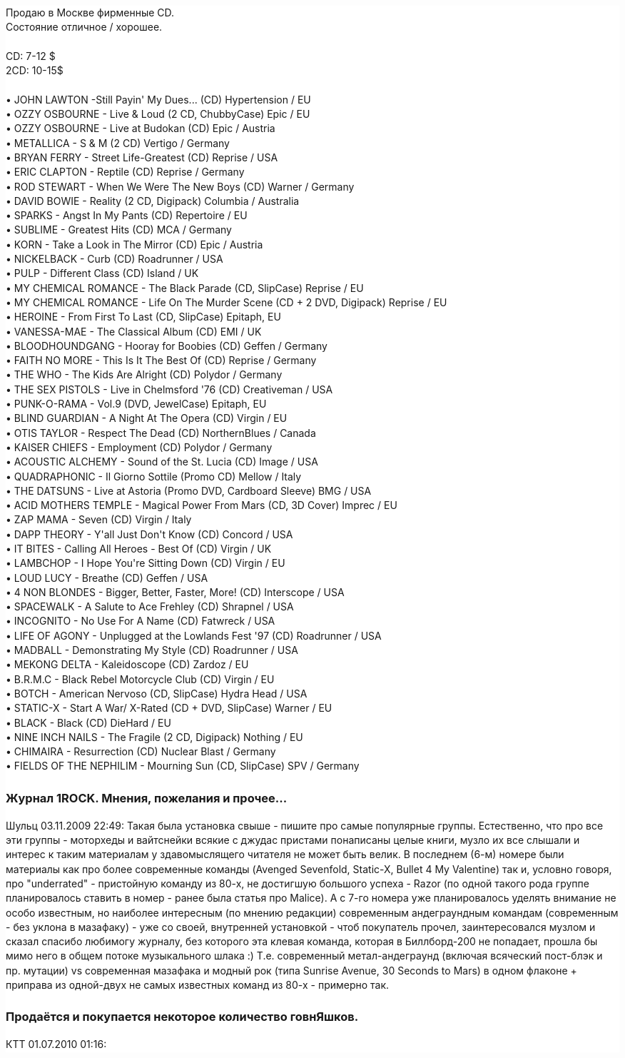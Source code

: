 Продаю в Москве фирменные CD.  <BR>Состояние отличное / хорошее. <BR><BR>CD: 7-12 $ <BR>2CD: 10-15$<BR><BR>	•	JOHN LAWTON -Still Payin' My Dues... (CD) Hypertension / EU<BR>	•	OZZY OSBOURNE - Live & Loud (2 CD, ChubbyCase) Epic / EU<BR>	•	OZZY OSBOURNE - Live at Budokan (CD) Epic / Austria<BR>	•	METALLICA - S & M (2 CD) Vertigo / Germany<BR>	•	BRYAN FERRY - Street Life-Greatest (CD) Reprise / USA<BR>	•	ERIC CLAPTON - Reptile (CD) Reprise / Germany<BR>	•	ROD STEWART - When We Were The New Boys (CD) Warner / Germany<BR>	•	DAVID BOWIE - Reality (2 CD, Digipack) Columbia / Australia<BR>	•	SPARKS - Angst In My Pants (CD) Repertoire / EU<BR>	•	SUBLIME - Greatest Hits (CD) MCA / Germany<BR>	•	KORN - Take a Look in The Mirror (CD) Epic / Austria<BR>	•	NICKELBACK - Curb (CD) Roadrunner / USA<BR>	•	PULP - Different Class (CD) Island / UK<BR>	•	MY CHEMICAL ROMANCE - The Black Parade (CD, SlipCase) Reprise / EU<BR>	•	MY CHEMICAL ROMANCE - Life On The Murder Scene (CD + 2 DVD, Digipack) Reprise / EU<BR>	•	HEROINE - From First To Last (CD, SlipCase) Epitaph, EU<BR>	•	VANESSA-MAE - The Classical Album (CD) EMI / UK<BR>	•	BLOODHOUNDGANG - Hooray for Boobies (CD) Geffen / Germany<BR>	•	FAITH NO MORE - This Is It The Best Of (CD) Reprise / Germany<BR>	•	THE WHO - The Kids Are Alright (CD) Polydor / Germany<BR>	•	THE SEX PISTOLS - Live in Chelmsford '76 (CD) Creativeman / USA<BR>	•	PUNK-O-RAMA - Vol.9 (DVD, JewelCase) Epitaph, EU<BR>	•	BLIND GUARDIAN - A Night At The Opera (CD) Virgin / EU<BR>	•	OTIS TAYLOR - Respect The Dead (CD) NorthernBlues / Canada<BR>	•	KAISER CHIEFS - Employment (CD) Polydor / Germany<BR>	•	ACOUSTIC ALCHEMY - Sound of the St. Lucia (CD) Image / USA<BR>	•	QUADRAPHONIC - Il Giorno Sottile (Promo CD) Mellow / Italy<BR>	•	THE DATSUNS - Live at Astoria (Promo DVD, Cardboard Sleeve) BMG / USA<BR>	•	ACID MOTHERS TEMPLE - Magical Power From Mars (CD, 3D Cover) Imprec / EU<BR>	•	ZAP MAMA - Seven (CD) Virgin / Italy<BR>	•	DAPP THEORY - Y'all Just Don't Know (CD) Concord / USA<BR>	•	IT BITES - Calling All Heroes - Best Of (CD)  Virgin / UK<BR>	•	LAMBCHOP - I Hope You're Sitting Down (CD) Virgin / EU<BR>	•	LOUD LUCY - Breathe (CD) Geffen / USA<BR>	•	4 NON BLONDES - Bigger, Better, Faster, More! (CD) Interscope / USA<BR>	•	SPACEWALK - A Salute to Ace Frehley (CD) Shrapnel / USA<BR>	•	INCOGNITO - No Use For A Name (CD) Fatwreck / USA<BR>	•	LIFE OF AGONY - Unplugged at the Lowlands Fest '97 (CD) Roadrunner / USA<BR>	•	MADBALL - Demonstrating My Style (CD) Roadrunner / USA<BR>	•	MEKONG DELTA - Kaleidoscope (CD) Zardoz / EU<BR>	•	B.R.M.C - Black Rebel Motorcycle Club (CD) Virgin / EU<BR>	•	BOTCH - American Nervoso (CD, SlipCase) Hydra Head / USA<BR>	•	STATIC-X - Start A War/ X-Rated (CD + DVD, SlipCase) Warner / EU<BR>	•	BLACK - Black (CD) DieHard / EU<BR>	•	NINE INCH NAILS - The Fragile (2 CD, Digipack) Nothing / EU<BR>	•	CHIMAIRA - Resurrection (CD) Nuclear Blast / Germany<BR>	•	FIELDS OF THE NEPHILIM - Mourning Sun (CD, SlipCase) SPV / Germany

### Журнал 1ROCK. Мнения, пожелания и прочее...

Шульц 03.11.2009 22:49:
Такая была установка свыше - пишите про самые популярные группы. Естественно, что про все эти группы - моторхеды и вайтснейки всякие с джудас пристами понаписаны целые книги, музло их все слышали и интерес к таким материалам у здавомыслящего читателя не может быть велик. В последнем (6-м) номере были материалы как про более современные команды (Avenged Sevenfold, Static-X, Bullet 4 My Valentine) так и, условно говоря, про "underrated" - пристойную команду из 80-х, не достигшую большого успеха - Razor (по одной такого рода группе планировалось ставить в номер - ранее была статья про Malice). А с 7-го номера уже планировалось уделять внимание не особо известным, но наиболее интересным (по мнению редакции) современным андеграундным командам (современным - без уклона в мазафаку) - уже со своей, внутренней установкой - чтоб покупатель прочел, заинтересовался музлом и сказал спасибо любимогу журналу, без которого эта клевая команда, которая в Биллборд-200 не попадает, прошла бы мимо него в общем потоке музыкального шлака :) Т.е. современный метал-андеграунд (включая всяческий пост-блэк и пр. мутации) vs современная мазафака и модный рок (типа Sunrise Avenue, 30 Seconds to Mars) в одном флаконе + приправа из одной-двух не самых известных команд из 80-х - примерно так. 

### Продаётся и покупается некоторое количество говнЯшков.

КTT 01.07.2010 01:16: